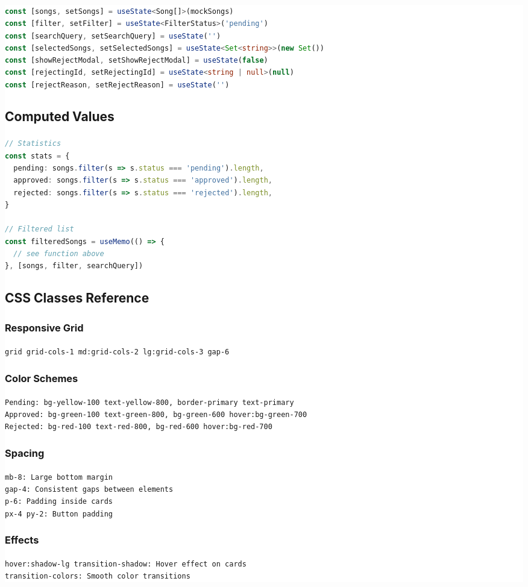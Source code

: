 ```typescript
const [songs, setSongs] = useState<Song[]>(mockSongs)
const [filter, setFilter] = useState<FilterStatus>('pending')
const [searchQuery, setSearchQuery] = useState('')
const [selectedSongs, setSelectedSongs] = useState<Set<string>>(new Set())
const [showRejectModal, setShowRejectModal] = useState(false)
const [rejectingId, setRejectingId] = useState<string | null>(null)
const [rejectReason, setRejectReason] = useState('')
```

## Computed Values

```typescript
// Statistics
const stats = {
  pending: songs.filter(s => s.status === 'pending').length,
  approved: songs.filter(s => s.status === 'approved').length,
  rejected: songs.filter(s => s.status === 'rejected').length,
}

// Filtered list
const filteredSongs = useMemo(() => {
  // see function above
}, [songs, filter, searchQuery])
```

## CSS Classes Reference

### Responsive Grid
```
grid grid-cols-1 md:grid-cols-2 lg:grid-cols-3 gap-6
```

### Color Schemes
```
Pending: bg-yellow-100 text-yellow-800, border-primary text-primary
Approved: bg-green-100 text-green-800, bg-green-600 hover:bg-green-700
Rejected: bg-red-100 text-red-800, bg-red-600 hover:bg-red-700
```

### Spacing
```
mb-8: Large bottom margin
gap-4: Consistent gaps between elements
p-6: Padding inside cards
px-4 py-2: Button padding
```

### Effects
```
hover:shadow-lg transition-shadow: Hover effect on cards
transition-colors: Smooth color transitions
```
